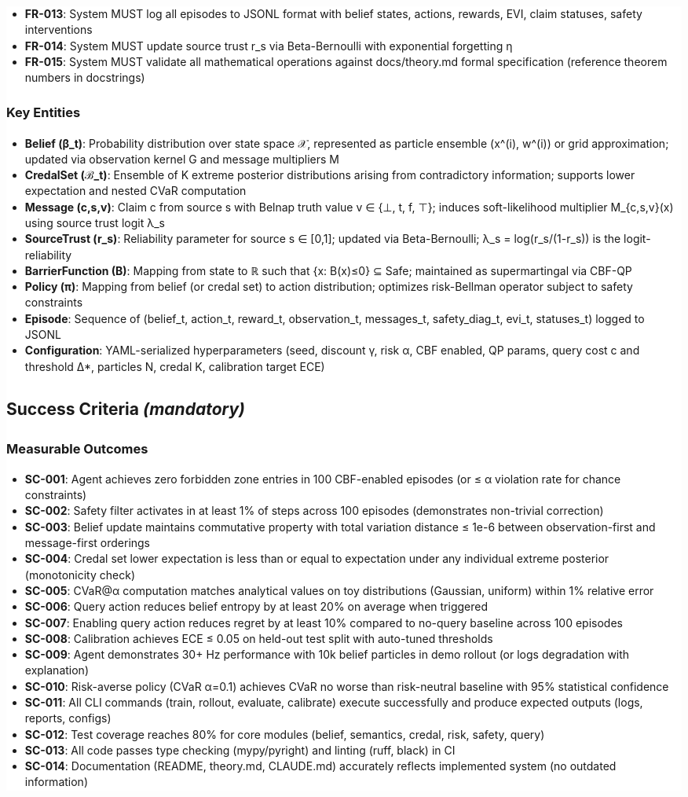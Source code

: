 - **FR-013**: System MUST log all episodes to JSONL format with belief states, actions, rewards, EVI, claim statuses, safety interventions
- **FR-014**: System MUST update source trust r_s via Beta-Bernoulli with exponential forgetting η
- **FR-015**: System MUST validate all mathematical operations against docs/theory.md formal specification (reference theorem numbers in docstrings)

### Key Entities

- **Belief (β_t)**: Probability distribution over state space 𝒳, represented as particle ensemble (x^(i), w^(i)) or grid approximation; updated via observation kernel G and message multipliers M
- **CredalSet (ℬ_t)**: Ensemble of K extreme posterior distributions arising from contradictory information; supports lower expectation and nested CVaR computation
- **Message (c,s,v)**: Claim c from source s with Belnap truth value v ∈ {⊥, t, f, ⊤}; induces soft-likelihood multiplier M_{c,s,v}(x) using source trust logit λ_s
- **SourceTrust (r_s)**: Reliability parameter for source s ∈ [0,1]; updated via Beta-Bernoulli; λ_s = log(r_s/(1-r_s)) is the logit-reliability
- **BarrierFunction (B)**: Mapping from state to ℝ such that {x: B(x)≤0} ⊆ Safe; maintained as supermartingal via CBF-QP
- **Policy (π)**: Mapping from belief (or credal set) to action distribution; optimizes risk-Bellman operator subject to safety constraints
- **Episode**: Sequence of (belief_t, action_t, reward_t, observation_t, messages_t, safety_diag_t, evi_t, statuses_t) logged to JSONL
- **Configuration**: YAML-serialized hyperparameters (seed, discount γ, risk α, CBF enabled, QP params, query cost c and threshold Δ*, particles N, credal K, calibration target ECE)

## Success Criteria *(mandatory)*

### Measurable Outcomes

- **SC-001**: Agent achieves zero forbidden zone entries in 100 CBF-enabled episodes (or ≤ α violation rate for chance constraints)
- **SC-002**: Safety filter activates in at least 1% of steps across 100 episodes (demonstrates non-trivial correction)
- **SC-003**: Belief update maintains commutative property with total variation distance ≤ 1e-6 between observation-first and message-first orderings
- **SC-004**: Credal set lower expectation is less than or equal to expectation under any individual extreme posterior (monotonicity check)
- **SC-005**: CVaR@α computation matches analytical values on toy distributions (Gaussian, uniform) within 1% relative error
- **SC-006**: Query action reduces belief entropy by at least 20% on average when triggered
- **SC-007**: Enabling query action reduces regret by at least 10% compared to no-query baseline across 100 episodes
- **SC-008**: Calibration achieves ECE ≤ 0.05 on held-out test split with auto-tuned thresholds
- **SC-009**: Agent demonstrates 30+ Hz performance with 10k belief particles in demo rollout (or logs degradation with explanation)
- **SC-010**: Risk-averse policy (CVaR α=0.1) achieves CVaR no worse than risk-neutral baseline with 95% statistical confidence
- **SC-011**: All CLI commands (train, rollout, evaluate, calibrate) execute successfully and produce expected outputs (logs, reports, configs)
- **SC-012**: Test coverage reaches 80% for core modules (belief, semantics, credal, risk, safety, query)
- **SC-013**: All code passes type checking (mypy/pyright) and linting (ruff, black) in CI
- **SC-014**: Documentation (README, theory.md, CLAUDE.md) accurately reflects implemented system (no outdated information)
